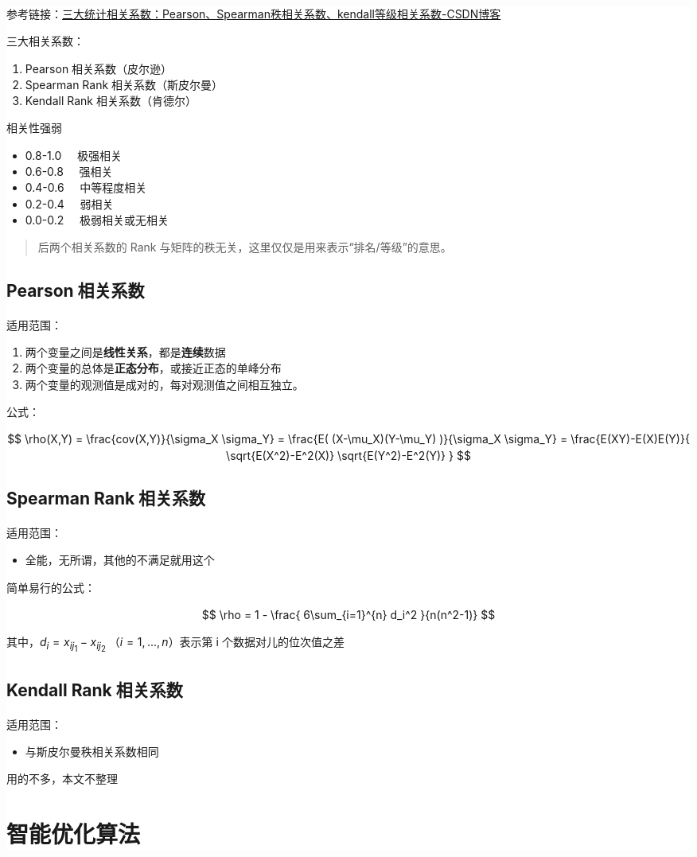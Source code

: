 参考链接：[三大统计相关系数：Pearson、Spearman秩相关系数、kendall等级相关系数-CSDN博客](https://blog.csdn.net/zhaozhn5/article/details/78392220)

三大相关系数：
1. Pearson 相关系数（皮尔逊）
2. Spearman Rank 相关系数（斯皮尔曼）
3. Kendall Rank 相关系数（肯德尔）

相关性强弱
- 0.8-1.0     极强相关  
- 0.6-0.8     强相关  
- 0.4-0.6     中等程度相关  
- 0.2-0.4     弱相关  
- 0.0-0.2     极弱相关或无相关

>后两个相关系数的 Rank 与矩阵的秩无关，这里仅仅是用来表示“排名/等级”的意思。

## Pearson 相关系数

适用范围：
1. 两个变量之间是**线性关系**，都是**连续**数据
2. 两个变量的总体是**正态分布**，或接近正态的单峰分布
3. 两个变量的观测值是成对的，每对观测值之间相互独立。

公式：

$$
\rho(X,Y) 
= \frac{cov(X,Y)}{\sigma_X \sigma_Y}
= \frac{E( (X-\mu_X)(Y-\mu_Y) )}{\sigma_X \sigma_Y}
= \frac{E(XY)-E(X)E(Y)}{ \sqrt{E(X^2)-E^2(X)} \sqrt{E(Y^2)-E^2(Y)} }
$$

## Spearman Rank 相关系数

适用范围：
- 全能，无所谓，其他的不满足就用这个

简单易行的公式：

$$ \rho = 1 - \frac{ 6\sum_{i=1}^{n} d_i^2 }{n(n^2-1)} $$

其中，$d_i=x_{ij_1} - x_{ij_2}$ （$i=1,...,n$）表示第 i 个数据对儿的位次值之差


## Kendall Rank 相关系数

适用范围：
- 与斯皮尔曼秩相关系数相同

用的不多，本文不整理


# 智能优化算法
